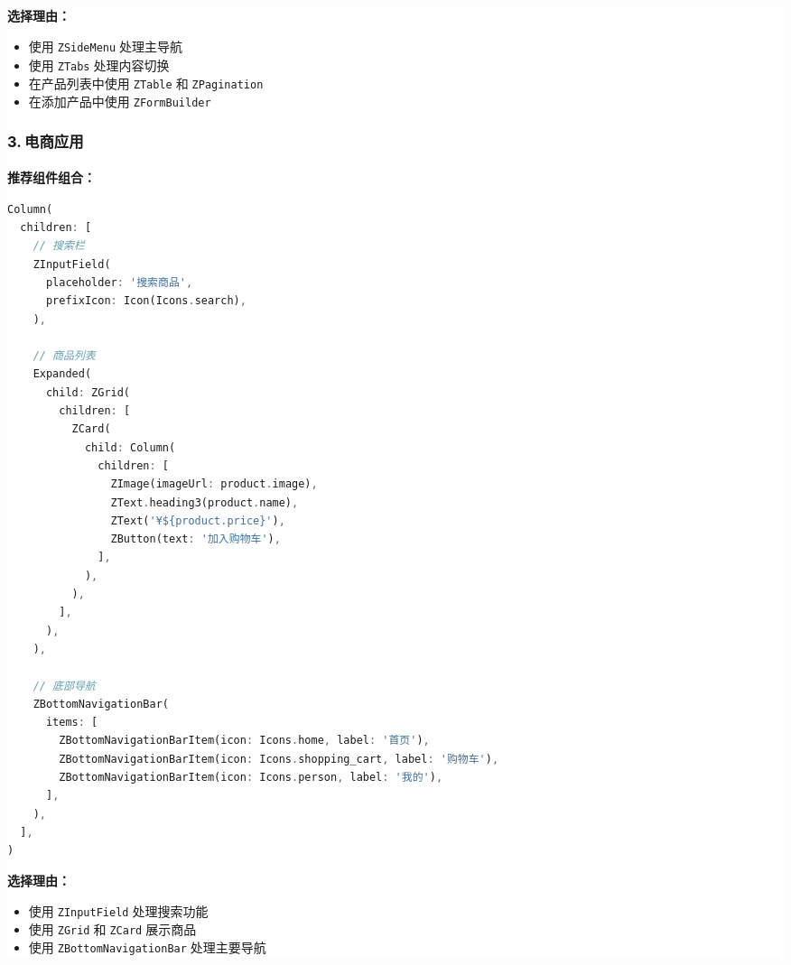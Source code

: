 
**选择理由：**
- 使用 `ZSideMenu` 处理主导航
- 使用 `ZTabs` 处理内容切换
- 在产品列表中使用 `ZTable` 和 `ZPagination`
- 在添加产品中使用 `ZFormBuilder`

### 3. 电商应用

**推荐组件组合：**
```dart
Column(
  children: [
    // 搜索栏
    ZInputField(
      placeholder: '搜索商品',
      prefixIcon: Icon(Icons.search),
    ),
    
    // 商品列表
    Expanded(
      child: ZGrid(
        children: [
          ZCard(
            child: Column(
              children: [
                ZImage(imageUrl: product.image),
                ZText.heading3(product.name),
                ZText('¥${product.price}'),
                ZButton(text: '加入购物车'),
              ],
            ),
          ),
        ],
      ),
    ),
    
    // 底部导航
    ZBottomNavigationBar(
      items: [
        ZBottomNavigationBarItem(icon: Icons.home, label: '首页'),
        ZBottomNavigationBarItem(icon: Icons.shopping_cart, label: '购物车'),
        ZBottomNavigationBarItem(icon: Icons.person, label: '我的'),
      ],
    ),
  ],
)
```

**选择理由：**
- 使用 `ZInputField` 处理搜索功能
- 使用 `ZGrid` 和 `ZCard` 展示商品
- 使用 `ZBottomNavigationBar` 处理主要导航
